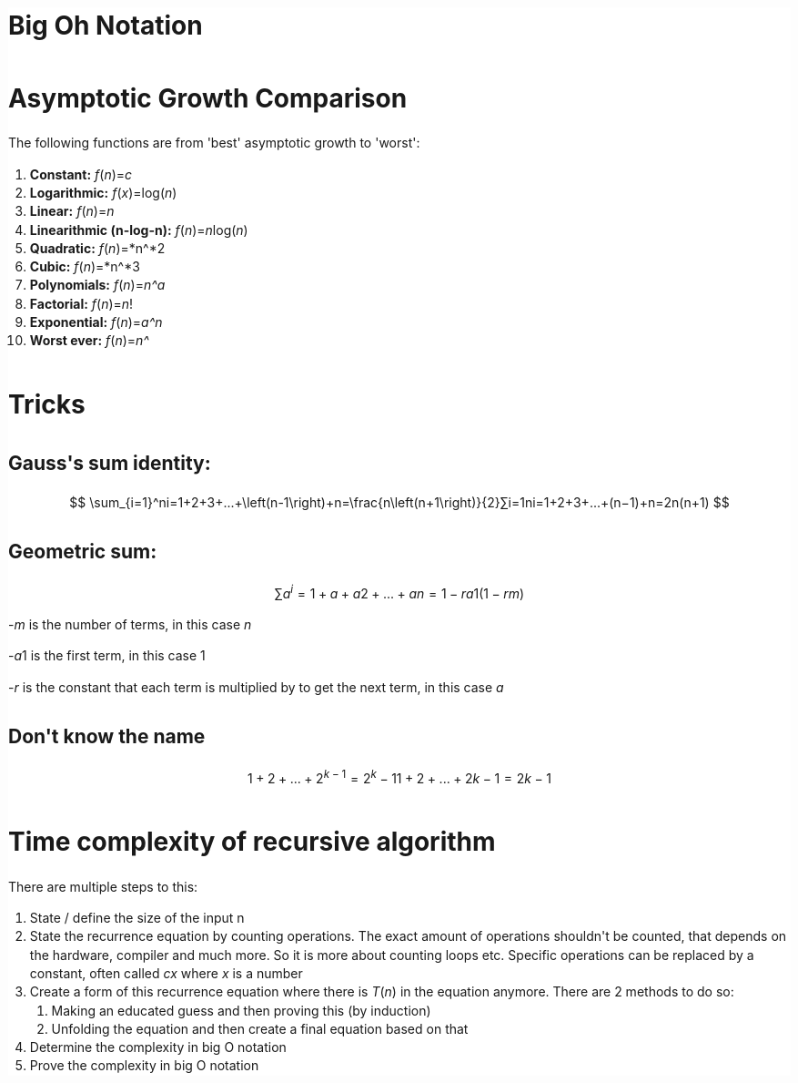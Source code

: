 # Big Oh Notation

# Asymptotic Growth Comparison

The following functions are from 'best' asymptotic growth to 'worst':

1. **Constant:** ﻿*f*(*n*)=*c*
2. **Logarithmic:** ﻿*f*(*x*)=log(*n*)
3. **Linear:** ﻿*f*(*n*)=*n*
4. **Linearithmic (n-log-n):** ﻿*f*(*n*)=*n*log(*n*)
5. **Quadratic:** ﻿*f*(*n*)=*n^*2
6. **Cubic:** ﻿*f*(*n*)=*n^*3
7. **Polynomials:** ﻿*f*(*n*)=*n^a*
8. **Factorial:** ﻿*f*(*n*)=*n*!
9. **Exponential:** ﻿*f*(*n*)=*a^n*
10. **Worst ever:** ﻿*f*(*n*)=*n^*

# Tricks

## **Gauss's sum identity:**

$$
\sum_{i=1}^ni=1+2+3+...+\left(n-1\right)+n=\frac{n\left(n+1\right)}{2}∑i=1ni=1+2+3+...+(n−1)+n=2n(n+1)
$$

## Geometric sum:

$$
∑a^i=1+a+a2+...+an=1−ra1(1−rm)
$$

-*m* is the number of terms, in this case *n*

-*a*1 is the first term, in this case 1

-*r* is the constant that each term is multiplied by to get the next term, in this case *a*

## Don't know the name

$$
1+2+...+2^{k-1}=2^k-11+2+...+2k−1=2k−1
$$

# Time complexity of recursive algorithm

There are multiple steps to this:

1. State / define the size of the input ﻿n
2. State the recurrence equation by counting operations. The exact amount of operations shouldn't be counted, that depends on the hardware, compiler and much more. So it is more about counting loops etc. Specific operations can be replaced by a constant, often called﻿ *cx* where ﻿*x* is a number
3. Create a form of this recurrence equation where there is ﻿*T*(*n*) in the equation anymore. There are 2 methods to do so:
    1. Making an educated guess and then proving this (by induction)
    2. Unfolding the equation and then create a final equation based on that
4. Determine the complexity in big O notation
5. Prove the complexity in big O notation
